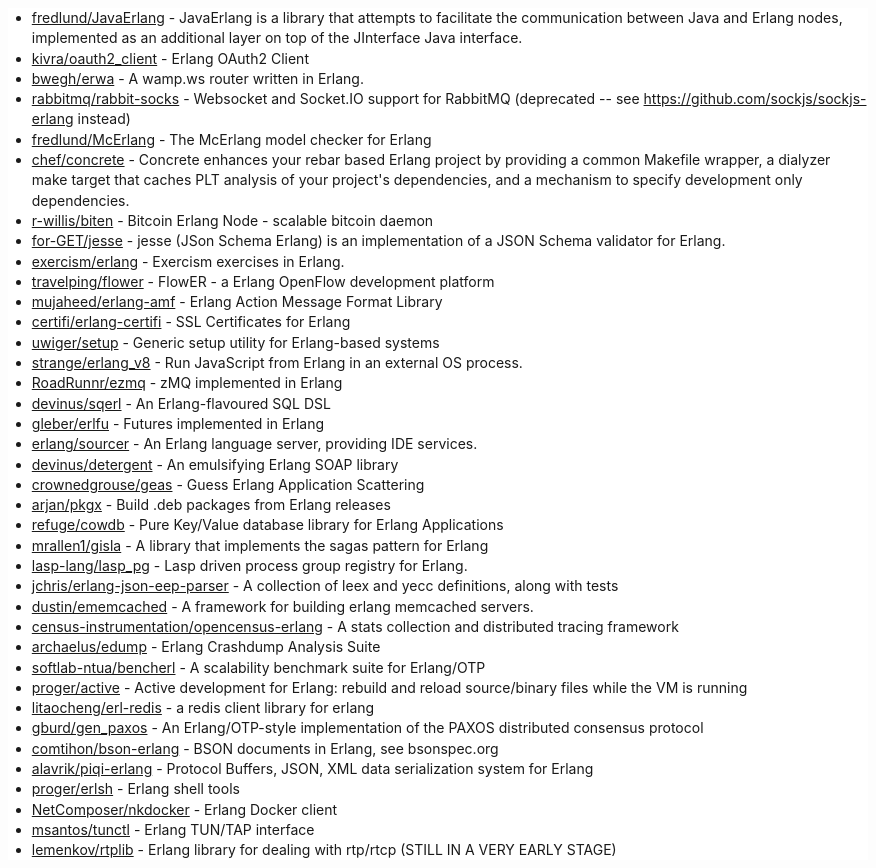 * [fredlund/JavaErlang](https://github.com/fredlund/JavaErlang) - JavaErlang is a library that attempts to facilitate the communication between Java and Erlang nodes, implemented as an additional layer on top  of the JInterface Java interface.
* [kivra/oauth2_client](https://github.com/kivra/oauth2_client) - Erlang OAuth2 Client
* [bwegh/erwa](https://github.com/bwegh/erwa) - A wamp.ws router written in Erlang.
* [rabbitmq/rabbit-socks](https://github.com/rabbitmq/rabbit-socks) - Websocket and Socket.IO support for RabbitMQ (deprecated -- see https://github.com/sockjs/sockjs-erlang instead)
* [fredlund/McErlang](https://github.com/fredlund/McErlang) - The McErlang model checker for Erlang
* [chef/concrete](https://github.com/chef/concrete) - Concrete enhances your rebar based Erlang project by providing a common Makefile wrapper, a dialyzer make target that caches PLT analysis of your project's dependencies, and a mechanism to specify development only dependencies.
* [r-willis/biten](https://github.com/r-willis/biten) - Bitcoin Erlang Node - scalable bitcoin daemon
* [for-GET/jesse](https://github.com/for-GET/jesse) - jesse (JSon Schema Erlang) is an implementation of a JSON Schema validator for Erlang.
* [exercism/erlang](https://github.com/exercism/erlang) - Exercism exercises in Erlang.
* [travelping/flower](https://github.com/travelping/flower) - FlowER - a Erlang OpenFlow development platform
* [mujaheed/erlang-amf](https://github.com/mujaheed/erlang-amf) - Erlang Action Message Format Library
* [certifi/erlang-certifi](https://github.com/certifi/erlang-certifi) - SSL Certificates for Erlang
* [uwiger/setup](https://github.com/uwiger/setup) - Generic setup utility for Erlang-based systems
* [strange/erlang_v8](https://github.com/strange/erlang_v8) - Run JavaScript from Erlang in an external OS process.
* [RoadRunnr/ezmq](https://github.com/RoadRunnr/ezmq) - zMQ implemented in Erlang
* [devinus/sqerl](https://github.com/devinus/sqerl) - An Erlang-flavoured SQL DSL
* [gleber/erlfu](https://github.com/gleber/erlfu) - Futures implemented in Erlang
* [erlang/sourcer](https://github.com/erlang/sourcer) - An Erlang language server, providing IDE services.
* [devinus/detergent](https://github.com/devinus/detergent) - An emulsifying Erlang SOAP library
* [crownedgrouse/geas](https://github.com/crownedgrouse/geas) - Guess Erlang Application Scattering
* [arjan/pkgx](https://github.com/arjan/pkgx) - Build .deb packages from Erlang releases
* [refuge/cowdb](https://github.com/refuge/cowdb) - Pure Key/Value database library for Erlang Applications
* [mrallen1/gisla](https://github.com/mrallen1/gisla) - A library that implements the sagas pattern for Erlang
* [lasp-lang/lasp_pg](https://github.com/lasp-lang/lasp_pg) - Lasp driven process group registry for Erlang.
* [jchris/erlang-json-eep-parser](https://github.com/jchris/erlang-json-eep-parser) - A collection of leex and yecc definitions, along with tests
* [dustin/ememcached](https://github.com/dustin/ememcached) - A framework for building erlang memcached servers.
* [census-instrumentation/opencensus-erlang](https://github.com/census-instrumentation/opencensus-erlang) - A stats collection and distributed tracing framework
* [archaelus/edump](https://github.com/archaelus/edump) - Erlang Crashdump Analysis Suite
* [softlab-ntua/bencherl](https://github.com/softlab-ntua/bencherl) - A scalability benchmark suite for Erlang/OTP
* [proger/active](https://github.com/proger/active) - Active development for Erlang: rebuild and reload source/binary files while the VM is running
* [litaocheng/erl-redis](https://github.com/litaocheng/erl-redis) - a redis client library for erlang
* [gburd/gen_paxos](https://github.com/gburd/gen_paxos) - An Erlang/OTP-style implementation of the PAXOS distributed consensus protocol
* [comtihon/bson-erlang](https://github.com/comtihon/bson-erlang) - BSON documents in Erlang, see bsonspec.org
* [alavrik/piqi-erlang](https://github.com/alavrik/piqi-erlang) - Protocol Buffers, JSON, XML data serialization system for Erlang
* [proger/erlsh](https://github.com/proger/erlsh) - Erlang shell tools
* [NetComposer/nkdocker](https://github.com/NetComposer/nkdocker) - Erlang Docker client
* [msantos/tunctl](https://github.com/msantos/tunctl) - Erlang TUN/TAP interface
* [lemenkov/rtplib](https://github.com/lemenkov/rtplib) - Erlang library for dealing with rtp/rtcp (STILL IN A VERY EARLY STAGE)